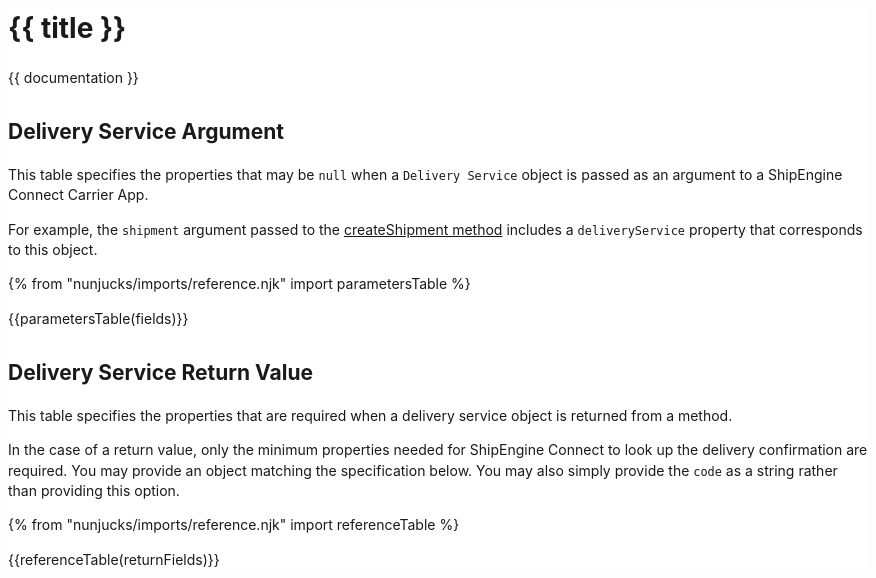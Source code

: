 
{{ title }}
====================

{{ documentation }}

## Delivery Service Argument

This table specifies the properties that may be `null` when a `Delivery Service` object is passed as an argument
to a ShipEngine Connect Carrier App. 

For example, the `shipment` argument passed to the [createShipment method](./methods/create-shipment.md) 
includes a `deliveryService` property that corresponds to this object. 
  

{% from "nunjucks/imports/reference.njk" import parametersTable %}

{{parametersTable(fields)}}

## Delivery Service Return Value

This table specifies the properties that are required when a delivery service object is returned from a method.

In the case of a return value, only the minimum properties needed for ShipEngine Connect to look up the delivery confirmation 
are required. You may provide an object matching the specification below. You may also simply provide the `code` as a string
rather than providing this option.

{% from "nunjucks/imports/reference.njk" import referenceTable %}

{{referenceTable(returnFields)}}
 

